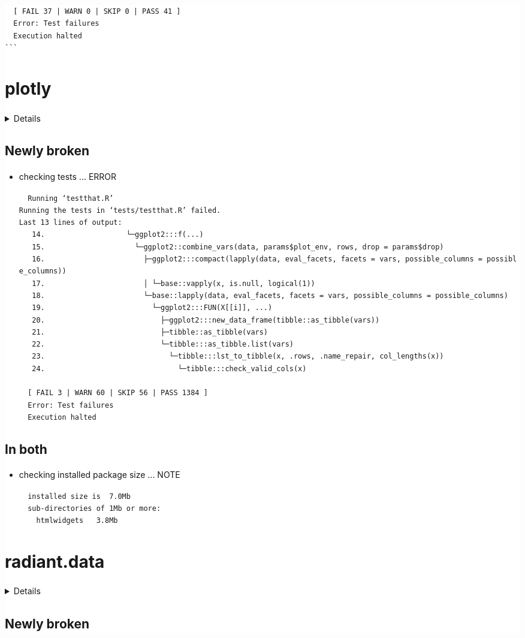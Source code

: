       [ FAIL 37 | WARN 0 | SKIP 0 | PASS 41 ]
      Error: Test failures
      Execution halted
    ```

# plotly

<details></details>

## Newly broken

*   checking tests ... ERROR
    ```
      Running ‘testthat.R’
    Running the tests in ‘tests/testthat.R’ failed.
    Last 13 lines of output:
       14.                   └─ggplot2:::f(...)
       15.                     └─ggplot2::combine_vars(data, params$plot_env, rows, drop = params$drop)
       16.                       ├─ggplot2:::compact(lapply(data, eval_facets, facets = vars, possible_columns = possible_columns))
       17.                       │ └─base::vapply(x, is.null, logical(1))
       18.                       └─base::lapply(data, eval_facets, facets = vars, possible_columns = possible_columns)
       19.                         └─ggplot2:::FUN(X[[i]], ...)
       20.                           ├─ggplot2:::new_data_frame(tibble::as_tibble(vars))
       21.                           ├─tibble::as_tibble(vars)
       22.                           └─tibble:::as_tibble.list(vars)
       23.                             └─tibble:::lst_to_tibble(x, .rows, .name_repair, col_lengths(x))
       24.                               └─tibble:::check_valid_cols(x)
      
      [ FAIL 3 | WARN 60 | SKIP 56 | PASS 1384 ]
      Error: Test failures
      Execution halted
    ```

## In both

*   checking installed package size ... NOTE
    ```
      installed size is  7.0Mb
      sub-directories of 1Mb or more:
        htmlwidgets   3.8Mb
    ```

# radiant.data

<details></details>

## Newly broken
